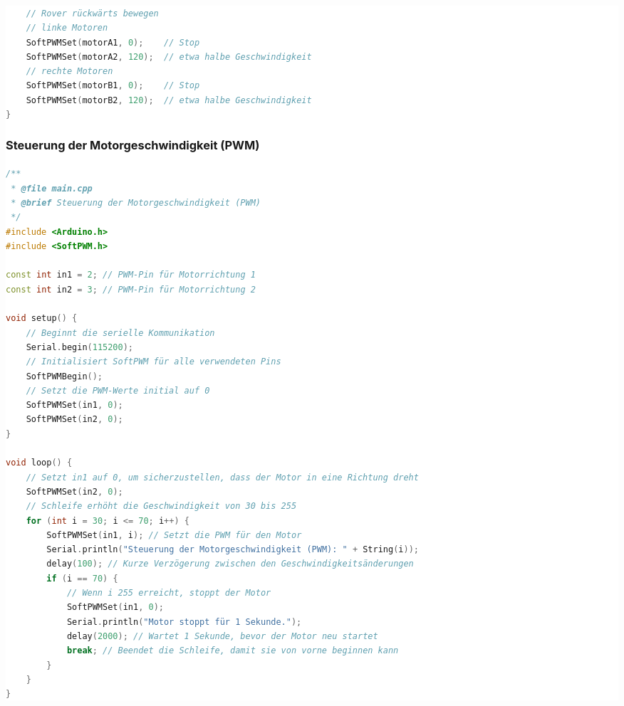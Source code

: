 ```c++
    // Rover rückwärts bewegen
    // linke Motoren
    SoftPWMSet(motorA1, 0);    // Stop
    SoftPWMSet(motorA2, 120);  // etwa halbe Geschwindigkeit
    // rechte Motoren
    SoftPWMSet(motorB1, 0);    // Stop
    SoftPWMSet(motorB2, 120);  // etwa halbe Geschwindigkeit
}
```

### Steuerung der Motorgeschwindigkeit (PWM)

```c++
/**
 * @file main.cpp
 * @brief Steuerung der Motorgeschwindigkeit (PWM)
 */
#include <Arduino.h>
#include <SoftPWM.h>

const int in1 = 2; // PWM-Pin für Motorrichtung 1
const int in2 = 3; // PWM-Pin für Motorrichtung 2

void setup() {
    // Beginnt die serielle Kommunikation
    Serial.begin(115200);
    // Initialisiert SoftPWM für alle verwendeten Pins
    SoftPWMBegin();
    // Setzt die PWM-Werte initial auf 0
    SoftPWMSet(in1, 0);
    SoftPWMSet(in2, 0);
}

void loop() {
    // Setzt in1 auf 0, um sicherzustellen, dass der Motor in eine Richtung dreht
    SoftPWMSet(in2, 0);
    // Schleife erhöht die Geschwindigkeit von 30 bis 255
    for (int i = 30; i <= 70; i++) {
        SoftPWMSet(in1, i); // Setzt die PWM für den Motor
        Serial.println("Steuerung der Motorgeschwindigkeit (PWM): " + String(i));
        delay(100); // Kurze Verzögerung zwischen den Geschwindigkeitsänderungen
        if (i == 70) {
            // Wenn i 255 erreicht, stoppt der Motor
            SoftPWMSet(in1, 0);
            Serial.println("Motor stoppt für 1 Sekunde.");
            delay(2000); // Wartet 1 Sekunde, bevor der Motor neu startet
            break; // Beendet die Schleife, damit sie von vorne beginnen kann
        }
    }
}
```
